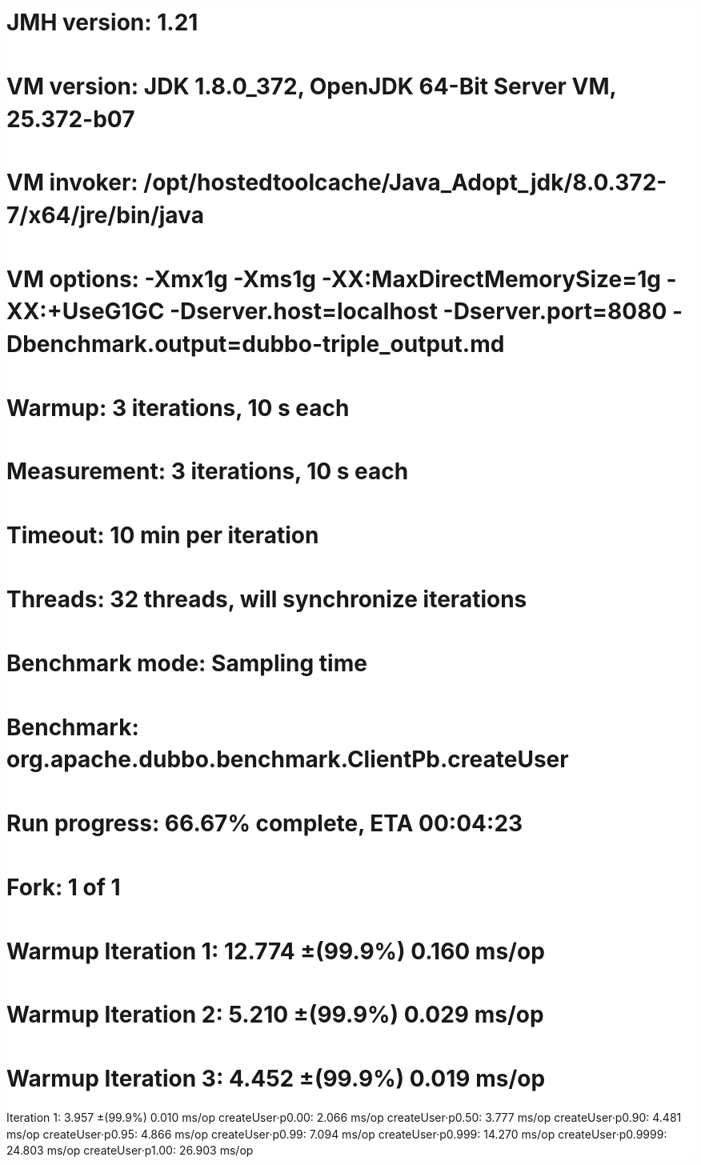 
# JMH version: 1.21
# VM version: JDK 1.8.0_372, OpenJDK 64-Bit Server VM, 25.372-b07
# VM invoker: /opt/hostedtoolcache/Java_Adopt_jdk/8.0.372-7/x64/jre/bin/java
# VM options: -Xmx1g -Xms1g -XX:MaxDirectMemorySize=1g -XX:+UseG1GC -Dserver.host=localhost -Dserver.port=8080 -Dbenchmark.output=dubbo-triple_output.md
# Warmup: 3 iterations, 10 s each
# Measurement: 3 iterations, 10 s each
# Timeout: 10 min per iteration
# Threads: 32 threads, will synchronize iterations
# Benchmark mode: Sampling time
# Benchmark: org.apache.dubbo.benchmark.ClientPb.createUser

# Run progress: 66.67% complete, ETA 00:04:23
# Fork: 1 of 1
# Warmup Iteration   1: 12.774 ±(99.9%) 0.160 ms/op
# Warmup Iteration   2: 5.210 ±(99.9%) 0.029 ms/op
# Warmup Iteration   3: 4.452 ±(99.9%) 0.019 ms/op
Iteration   1: 3.957 ±(99.9%) 0.010 ms/op
                 createUser·p0.00:   2.066 ms/op
                 createUser·p0.50:   3.777 ms/op
                 createUser·p0.90:   4.481 ms/op
                 createUser·p0.95:   4.866 ms/op
                 createUser·p0.99:   7.094 ms/op
                 createUser·p0.999:  14.270 ms/op
                 createUser·p0.9999: 24.803 ms/op
                 createUser·p1.00:   26.903 ms/op
